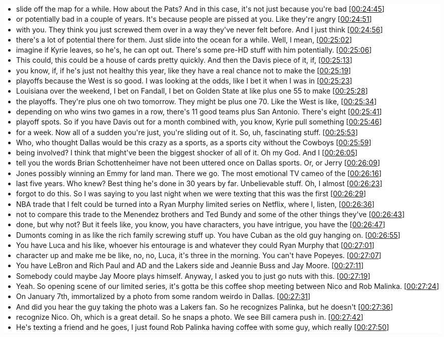 *  slide off the map for a while. How about the Pats? And in this case, it's not just because you're bad [[00:24:45](https://www.youtube.com/watch?v=TbO8kUwddhQ&t=1485.6799999999998s)]
*  or potentially bad in a couple of years. It's because people are pissed at you. Like they're angry [[00:24:51](https://www.youtube.com/watch?v=TbO8kUwddhQ&t=1491.6s)]
*  with you. They think you just screwed them over in a way they've never felt before. And I just think [[00:24:56](https://www.youtube.com/watch?v=TbO8kUwddhQ&t=1496.4799999999998s)]
*  there's a lot of potential there for them. Just slide into the ocean for a while. Well, I mean, [[00:25:02](https://www.youtube.com/watch?v=TbO8kUwddhQ&t=1502.0s)]
*  imagine if Kyrie leaves, so he's, he can opt out. There's some pre-HD stuff with him potentially. [[00:25:06](https://www.youtube.com/watch?v=TbO8kUwddhQ&t=1506.88s)]
*  This could, this could be a house of cards pretty quickly. And then the Davis piece of it, if, [[00:25:13](https://www.youtube.com/watch?v=TbO8kUwddhQ&t=1513.84s)]
*  you know, if, if he's just not healthy this year, like they have a real chance not to make the [[00:25:19](https://www.youtube.com/watch?v=TbO8kUwddhQ&t=1519.28s)]
*  playoffs because the West is so good. I was looking at the odds, like I bet it when I was in [[00:25:23](https://www.youtube.com/watch?v=TbO8kUwddhQ&t=1523.92s)]
*  Louisiana over the weekend, I bet on Fandall, I bet on Golden State at like plus one 55 to make [[00:25:28](https://www.youtube.com/watch?v=TbO8kUwddhQ&t=1528.4s)]
*  the playoffs. They're plus one oh two tomorrow. They might be plus one 70. Like the West is like, [[00:25:34](https://www.youtube.com/watch?v=TbO8kUwddhQ&t=1534.8000000000002s)]
*  depending on who wins two games in a row, there's 11 good teams plus San Antonio. There's eight [[00:25:41](https://www.youtube.com/watch?v=TbO8kUwddhQ&t=1541.2800000000002s)]
*  playoff spots. So if you have Davis out for a month combined with, you know, Kyrie pull something [[00:25:46](https://www.youtube.com/watch?v=TbO8kUwddhQ&t=1546.16s)]
*  for a week. Now all of a sudden you're just, you're sliding out of it. So, uh, fascinating stuff. [[00:25:53](https://www.youtube.com/watch?v=TbO8kUwddhQ&t=1553.52s)]
*  Who, who thought Dallas would be this crazy as a sports, as a sports city without the Cowboys [[00:25:59](https://www.youtube.com/watch?v=TbO8kUwddhQ&t=1559.6s)]
*  being involved? I think that might've been the biggest shocker of all of it. Oh my God. And I [[00:26:05](https://www.youtube.com/watch?v=TbO8kUwddhQ&t=1565.76s)]
*  tell you the words Brian Schottenheimer have not been uttered once on Dallas sports. Or, or Jerry [[00:26:09](https://www.youtube.com/watch?v=TbO8kUwddhQ&t=1569.68s)]
*  Jones possibly winning an Emmy for land man. There we go. The most emotional TV cameo of the [[00:26:16](https://www.youtube.com/watch?v=TbO8kUwddhQ&t=1576.88s)]
*  last five years. Who knew? Best thing he's done in 30 years by far. Unbelievable stuff. Oh, I almost [[00:26:23](https://www.youtube.com/watch?v=TbO8kUwddhQ&t=1583.5200000000002s)]
*  forgot to do this. So I was saying to you last night when we were texting that this was the first [[00:26:29](https://www.youtube.com/watch?v=TbO8kUwddhQ&t=1589.2s)]
*  NBA trade that I felt could be turned into a Ryan Murphy limited series on Netflix, where I, listen, [[00:26:36](https://www.youtube.com/watch?v=TbO8kUwddhQ&t=1596.0s)]
*  not to compare this trade to the Menendez brothers and Ted Bundy and some of the other things they've [[00:26:43](https://www.youtube.com/watch?v=TbO8kUwddhQ&t=1603.6s)]
*  done, but why not? But it feels like, you know, you have characters, you have intrigue, you have the [[00:26:47](https://www.youtube.com/watch?v=TbO8kUwddhQ&t=1607.84s)]
*  Dumonts coming in as like the rich family screwing stuff up. You have Cuban as the old guy hanging on. [[00:26:55](https://www.youtube.com/watch?v=TbO8kUwddhQ&t=1615.84s)]
*  You have Luca and his like, whoever his entourage is and whatever they could Ryan Murphy that [[00:27:01](https://www.youtube.com/watch?v=TbO8kUwddhQ&t=1621.6s)]
*  character up and make me be like, no, no, Luca, it's three in the morning. You can't have Popeyes. [[00:27:07](https://www.youtube.com/watch?v=TbO8kUwddhQ&t=1627.52s)]
*  You have LeBron and Rich Paul and AD and the Lakers side and Jeannie Buss and Jay Moore. [[00:27:11](https://www.youtube.com/watch?v=TbO8kUwddhQ&t=1631.28s)]
*  Somebody could maybe Jay Moore plays himself. Anyway, I asked you to just go nuts with this. [[00:27:19](https://www.youtube.com/watch?v=TbO8kUwddhQ&t=1639.44s)]
*  Yeah. So opening scene of our limited series, it's gotta be this coffee shop meeting between Nico and Rob Malinka. [[00:27:24](https://www.youtube.com/watch?v=TbO8kUwddhQ&t=1644.3999999999999s)]
*  On January 7th, immortalized by a photo from some random weirdo in Dallas. [[00:27:31](https://www.youtube.com/watch?v=TbO8kUwddhQ&t=1651.44s)]
*  And did you hear the guy taking the photo was a Lakers fan. So he recognizes Palinka, but he doesn't [[00:27:36](https://www.youtube.com/watch?v=TbO8kUwddhQ&t=1656.88s)]
*  recognize Nico. Oh, which is a great detail. So he snaps a photo. We see Bill camera push in. [[00:27:42](https://www.youtube.com/watch?v=TbO8kUwddhQ&t=1662.64s)]
*  He's texting a friend and he goes, I just found Rob Palinka having coffee with some guy, which really [[00:27:50](https://www.youtube.com/watch?v=TbO8kUwddhQ&t=1670.48s)]